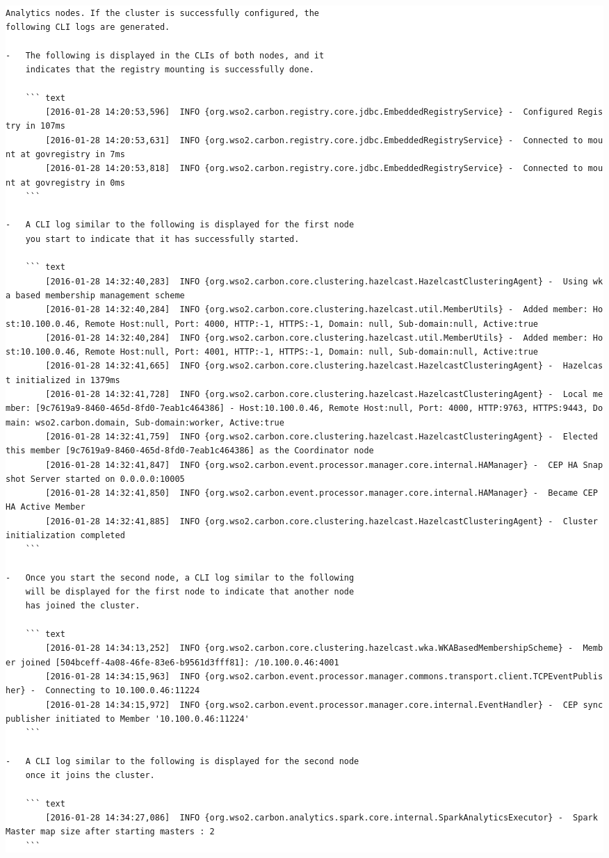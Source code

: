 ```
Analytics nodes. If the cluster is successfully configured, the
following CLI logs are generated.

-   The following is displayed in the CLIs of both nodes, and it
    indicates that the registry mounting is successfully done.

    ``` text
        [2016-01-28 14:20:53,596]  INFO {org.wso2.carbon.registry.core.jdbc.EmbeddedRegistryService} -  Configured Registry in 107ms
        [2016-01-28 14:20:53,631]  INFO {org.wso2.carbon.registry.core.jdbc.EmbeddedRegistryService} -  Connected to mount at govregistry in 7ms
        [2016-01-28 14:20:53,818]  INFO {org.wso2.carbon.registry.core.jdbc.EmbeddedRegistryService} -  Connected to mount at govregistry in 0ms
    ```

-   A CLI log similar to the following is displayed for the first node
    you start to indicate that it has successfully started.

    ``` text
        [2016-01-28 14:32:40,283]  INFO {org.wso2.carbon.core.clustering.hazelcast.HazelcastClusteringAgent} -  Using wka based membership management scheme
        [2016-01-28 14:32:40,284]  INFO {org.wso2.carbon.core.clustering.hazelcast.util.MemberUtils} -  Added member: Host:10.100.0.46, Remote Host:null, Port: 4000, HTTP:-1, HTTPS:-1, Domain: null, Sub-domain:null, Active:true
        [2016-01-28 14:32:40,284]  INFO {org.wso2.carbon.core.clustering.hazelcast.util.MemberUtils} -  Added member: Host:10.100.0.46, Remote Host:null, Port: 4001, HTTP:-1, HTTPS:-1, Domain: null, Sub-domain:null, Active:true
        [2016-01-28 14:32:41,665]  INFO {org.wso2.carbon.core.clustering.hazelcast.HazelcastClusteringAgent} -  Hazelcast initialized in 1379ms
        [2016-01-28 14:32:41,728]  INFO {org.wso2.carbon.core.clustering.hazelcast.HazelcastClusteringAgent} -  Local member: [9c7619a9-8460-465d-8fd0-7eab1c464386] - Host:10.100.0.46, Remote Host:null, Port: 4000, HTTP:9763, HTTPS:9443, Domain: wso2.carbon.domain, Sub-domain:worker, Active:true
        [2016-01-28 14:32:41,759]  INFO {org.wso2.carbon.core.clustering.hazelcast.HazelcastClusteringAgent} -  Elected this member [9c7619a9-8460-465d-8fd0-7eab1c464386] as the Coordinator node
        [2016-01-28 14:32:41,847]  INFO {org.wso2.carbon.event.processor.manager.core.internal.HAManager} -  CEP HA Snapshot Server started on 0.0.0.0:10005
        [2016-01-28 14:32:41,850]  INFO {org.wso2.carbon.event.processor.manager.core.internal.HAManager} -  Became CEP HA Active Member
        [2016-01-28 14:32:41,885]  INFO {org.wso2.carbon.core.clustering.hazelcast.HazelcastClusteringAgent} -  Cluster initialization completed
    ```

-   Once you start the second node, a CLI log similar to the following
    will be displayed for the first node to indicate that another node
    has joined the cluster.

    ``` text
        [2016-01-28 14:34:13,252]  INFO {org.wso2.carbon.core.clustering.hazelcast.wka.WKABasedMembershipScheme} -  Member joined [504bceff-4a08-46fe-83e6-b9561d3fff81]: /10.100.0.46:4001
        [2016-01-28 14:34:15,963]  INFO {org.wso2.carbon.event.processor.manager.commons.transport.client.TCPEventPublisher} -  Connecting to 10.100.0.46:11224
        [2016-01-28 14:34:15,972]  INFO {org.wso2.carbon.event.processor.manager.core.internal.EventHandler} -  CEP sync publisher initiated to Member '10.100.0.46:11224'
    ```

-   A CLI log similar to the following is displayed for the second node
    once it joins the cluster.

    ``` text
        [2016-01-28 14:34:27,086]  INFO {org.wso2.carbon.analytics.spark.core.internal.SparkAnalyticsExecutor} -  Spark Master map size after starting masters : 2
    ```

```